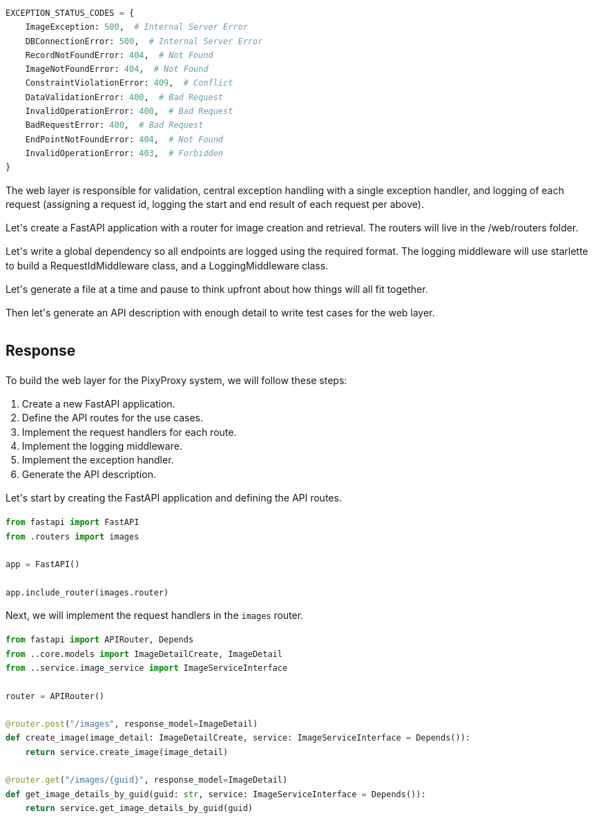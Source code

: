 ```python
EXCEPTION_STATUS_CODES = {
    ImageException: 500,  # Internal Server Error
    DBConnectionError: 500,  # Internal Server Error
    RecordNotFoundError: 404,  # Not Found
    ImageNotFoundError: 404,  # Not Found
    ConstraintViolationError: 409,  # Conflict
    DataValidationError: 400,  # Bad Request
    InvalidOperationError: 400,  # Bad Request
    BadRequestError: 400,  # Bad Request
    EndPointNotFoundError: 404,  # Not Found
    InvalidOperationError: 403,  # Forbidden
}
```

The web layer is responsible for validation, central exception handling with a single exception handler,
and logging of each request (assigning a request id, logging the start and end result of each request per above).

Let's create a FastAPI application with a router for image creation and retrieval.  The routers will live in the /web/routers folder.

Let's write a global dependency so all endpoints are logged using the required format.  The logging middleware will use starlette to build a RequestIdMiddleware class, and a LoggingMiddleware class.  

Let's generate a file at a time and pause to think upfront about how things will all fit together.

Then let's generate an API description with enough detail to write test cases for the web layer.  

## Response

To build the web layer for the PixyProxy system, we will follow these steps:

1. Create a new FastAPI application.
2. Define the API routes for the use cases.
3. Implement the request handlers for each route.
4. Implement the logging middleware.
5. Implement the exception handler.
6. Generate the API description.

Let's start by creating the FastAPI application and defining the API routes.

```python
from fastapi import FastAPI
from .routers import images

app = FastAPI()

app.include_router(images.router)
```

Next, we will implement the request handlers in the `images` router.

```python
from fastapi import APIRouter, Depends
from ..core.models import ImageDetailCreate, ImageDetail
from ..service.image_service import ImageServiceInterface

router = APIRouter()

@router.post("/images", response_model=ImageDetail)
def create_image(image_detail: ImageDetailCreate, service: ImageServiceInterface = Depends()):
    return service.create_image(image_detail)

@router.get("/images/{guid}", response_model=ImageDetail)
def get_image_details_by_guid(guid: str, service: ImageServiceInterface = Depends()):
    return service.get_image_details_by_guid(guid)

```